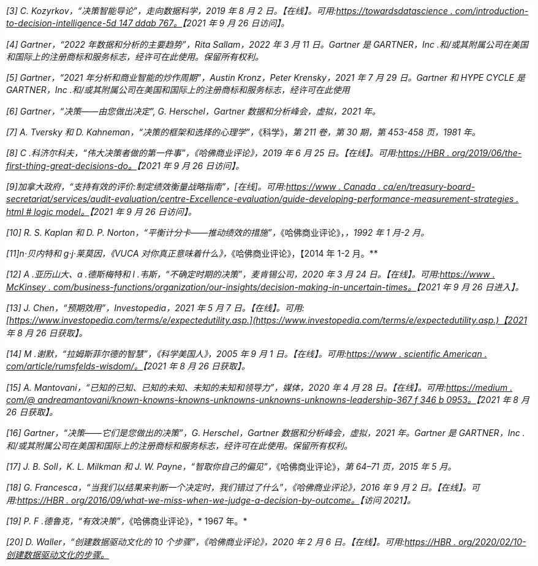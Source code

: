 *[3] C. Kozyrkov，“决策智能导论”，走向数据科学，2019 年 8 月 2 日。【在线】。可用:[https://towardsdatascience . com/introduction-to-decision-intelligence-5d 147 ddab 767。](/introduction-to-decision-intelligence-5d147ddab767.)【2021 年 9 月 26 日访问】。*

*[4] Gartner，“2022 年数据和分析的主要趋势”，Rita Sallam，2022 年 3 月 11 日。Gartner 是 GARTNER，Inc .和/或其附属公司在美国和国际上的注册商标和服务标志，经许可在此使用。保留所有权利。*

*[5] Gartner，“2021 年分析和商业智能的炒作周期”，Austin Kronz，Peter Krensky，2021 年 7 月 29 日。Gartner 和 HYPE CYCLE 是 GARTNER，Inc .和/或其附属公司在美国和国际上的注册商标和服务标志，经许可在此使用*

*[6] Gartner，“决策——由您做出决定”, G. Herschel，Gartner 数据和分析峰会，虚拟，2021 年。*

*[7] A. Tversky 和 D. Kahneman，“决策的框架和选择的心理学”，*《科学》，*第 211 卷，第 30 期，第 453-458 页，1981 年。*

*[8] C .科济尔科夫，“伟大决策者做的第一件事”，《哈佛商业评论》，2019 年 6 月 25 日。【在线】。可用:[https://HBR . org/2019/06/the-first-thing-great-decisions-do。](https://hbr.org/2019/06/the-first-thing-great-decision-makers-do.)【2021 年 9 月 26 日访问】。*

*[9]加拿大政府，“支持有效的评价:制定绩效衡量战略指南”，[在线]。可用:[https://www . Canada . ca/en/treasury-board-secretariat/services/audit-evaluation/centre-Excellence-evaluation/guide-developing-performance-measurement-strategies . html # logic model。](https://www.canada.ca/en/treasury-board-secretariat/services/audit-evaluation/centre-excellence-evaluation/guide-developing-performance-measurement-strategies.html#LogicModel.)【2021 年 9 月 26 日访问】。*

*[10] R. S. Kaplan 和 D. P. Norton，“平衡计分卡——推动绩效的措施”，*《哈佛商业评论》，*，1992 年 1 月-2 月。*

*[11]n·贝内特和 g·j·莱莫因，《VUCA 对你真正意味着什么》，*《哈佛商业评论》，【2014 年 1-2 月。**

*[12] A .亚历山大、a .德斯梅特和 l .韦斯，“不确定时期的决策”，麦肯锡公司，2020 年 3 月 24 日。【在线】。可用:[https://www . McKinsey . com/business-functions/organization/our-insights/decision-making-in-uncertain-times。](https://www.mckinsey.com/business-functions/organization/our-insights/decision-making-in-uncertain-times.)【2021 年 9 月 26 日进入】。*

*[13] J. Chen，“预期效用”，Investopedia，2021 年 5 月 7 日。【在线】。可用:[https://www.investopedia.com/terms/e/expectedutility.asp.](https://www.investopedia.com/terms/e/expectedutility.asp.)【2021 年 8 月 26 日获取】。*

*[14] M .谢默，“拉姆斯菲尔德的智慧”，《科学美国人》，2005 年 9 月 1 日。【在线】。可用:[https://www . scientific American . com/article/rumsfelds-wisdom/。](https://www.scientificamerican.com/article/rumsfelds-wisdom/.)【2021 年 8 月 26 日获取】。*

*[15] A. Mantovani，“已知的已知、已知的未知、未知的未知和领导力”，媒体，2020 年 4 月 28 日。【在线】。可用:[https://medium . com/@ andreamantovani/known-knowns-knowns-unknowns-unknowns-unknowns-leadership-367 f 346 b 0953。](https://medium.com/@andreamantovani/known-knowns-known-unknowns-unknown-unknowns-leadership-367f346b0953.)【2021 年 8 月 26 日获取】。*

*[16] Gartner，“决策——它们是您做出的决策”，G. Herschel，Gartner 数据和分析峰会，虚拟，2021 年。Gartner 是 GARTNER，Inc .和/或其附属公司在美国和国际上的注册商标和服务标志，经许可在此使用。保留所有权利。*

*[17] J. B. Soll，K. L. Milkman 和 J. W. Payne，“智取你自己的偏见”，*《哈佛商业评论》，*第 64–71 页，2015 年 5 月。*

*[18] G. Francesca，“当我们以结果来判断一个决定时，我们错过了什么”，《哈佛商业评论》，2016 年 9 月 2 日。【在线】。可用:[https://HBR . org/2016/09/what-we-miss-when-we-judge-a-decision-by-outcome。](https://hbr.org/2016/09/what-we-miss-when-we-judge-a-decision-by-the-outcome.)【访问 2021】。*

*[19] P. F .德鲁克，“有效决策”，*《哈佛商业评论》，* 1967 年。*

*[20] D. Waller，“创建数据驱动文化的 10 个步骤”，《哈佛商业评论》，2020 年 2 月 6 日。【在线】。可用:[https://HBR . org/2020/02/10-创建数据驱动文化的步骤。](https://hbr.org/2020/02/10-steps-to-creating-a-data-driven-culture.)*
